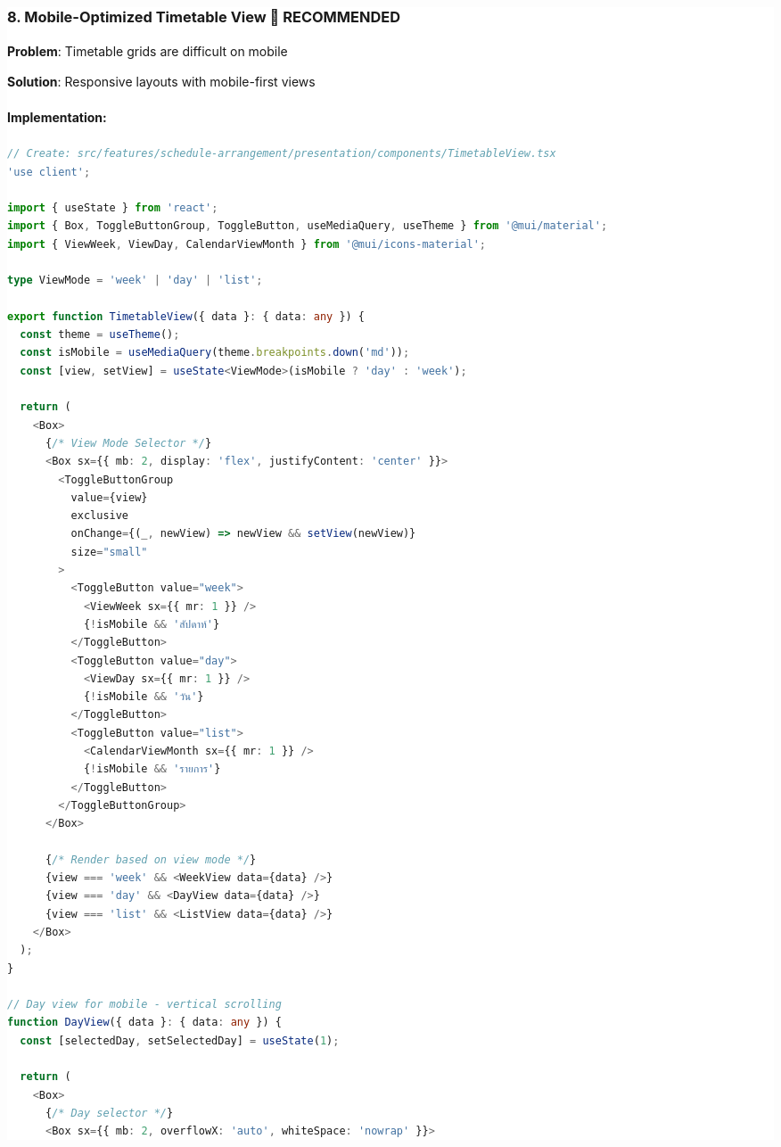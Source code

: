 ### 8. **Mobile-Optimized Timetable View** 🔄 RECOMMENDED

**Problem**: Timetable grids are difficult on mobile

**Solution**: Responsive layouts with mobile-first views

#### Implementation:

```typescript
// Create: src/features/schedule-arrangement/presentation/components/TimetableView.tsx
'use client';

import { useState } from 'react';
import { Box, ToggleButtonGroup, ToggleButton, useMediaQuery, useTheme } from '@mui/material';
import { ViewWeek, ViewDay, CalendarViewMonth } from '@mui/icons-material';

type ViewMode = 'week' | 'day' | 'list';

export function TimetableView({ data }: { data: any }) {
  const theme = useTheme();
  const isMobile = useMediaQuery(theme.breakpoints.down('md'));
  const [view, setView] = useState<ViewMode>(isMobile ? 'day' : 'week');

  return (
    <Box>
      {/* View Mode Selector */}
      <Box sx={{ mb: 2, display: 'flex', justifyContent: 'center' }}>
        <ToggleButtonGroup
          value={view}
          exclusive
          onChange={(_, newView) => newView && setView(newView)}
          size="small"
        >
          <ToggleButton value="week">
            <ViewWeek sx={{ mr: 1 }} />
            {!isMobile && 'สัปดาห์'}
          </ToggleButton>
          <ToggleButton value="day">
            <ViewDay sx={{ mr: 1 }} />
            {!isMobile && 'วัน'}
          </ToggleButton>
          <ToggleButton value="list">
            <CalendarViewMonth sx={{ mr: 1 }} />
            {!isMobile && 'รายการ'}
          </ToggleButton>
        </ToggleButtonGroup>
      </Box>

      {/* Render based on view mode */}
      {view === 'week' && <WeekView data={data} />}
      {view === 'day' && <DayView data={data} />}
      {view === 'list' && <ListView data={data} />}
    </Box>
  );
}

// Day view for mobile - vertical scrolling
function DayView({ data }: { data: any }) {
  const [selectedDay, setSelectedDay] = useState(1);
  
  return (
    <Box>
      {/* Day selector */}
      <Box sx={{ mb: 2, overflowX: 'auto', whiteSpace: 'nowrap' }}>
```